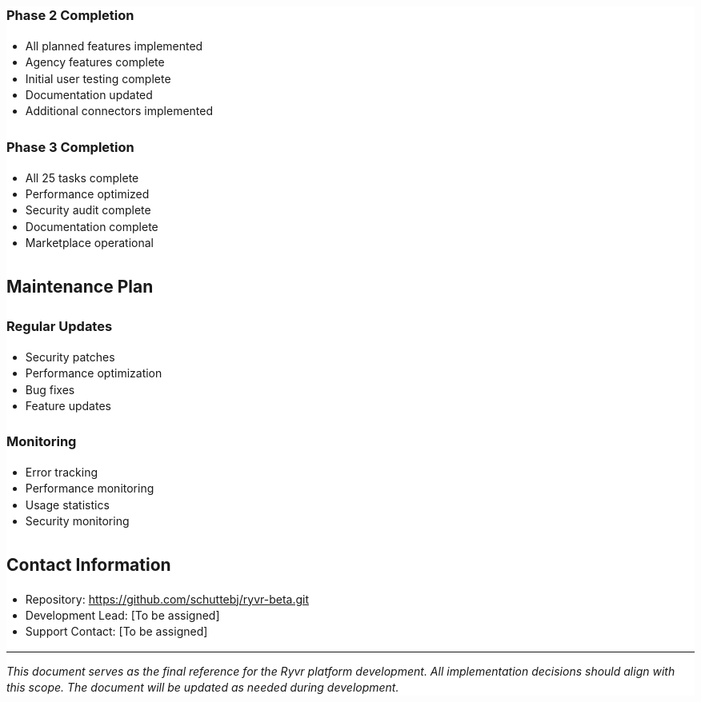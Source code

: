 ### Phase 2 Completion
- All planned features implemented
- Agency features complete
- Initial user testing complete
- Documentation updated
- Additional connectors implemented

### Phase 3 Completion
- All 25 tasks complete
- Performance optimized
- Security audit complete
- Documentation complete
- Marketplace operational

## Maintenance Plan

### Regular Updates
- Security patches
- Performance optimization
- Bug fixes
- Feature updates

### Monitoring
- Error tracking
- Performance monitoring
- Usage statistics
- Security monitoring

## Contact Information
- Repository: https://github.com/schuttebj/ryvr-beta.git
- Development Lead: [To be assigned]
- Support Contact: [To be assigned]

---

*This document serves as the final reference for the Ryvr platform development. All implementation decisions should align with this scope. The document will be updated as needed during development.* 